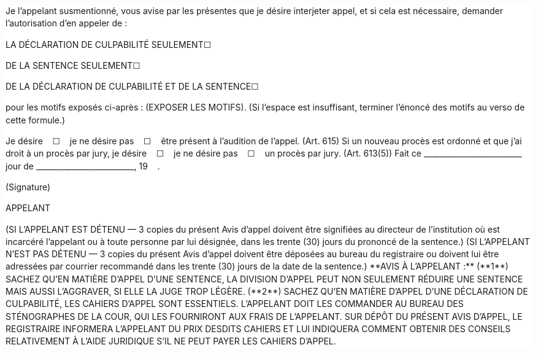 



</td>
</tr>
<tr>
<td>Je l’appelant susmentionné, vous avise par les présentes que je désire interjeter appel, et si cela est nécessaire, demander l’autorisation d’en appeler de :

LA DÉCLARATION DE CULPABILITÉ SEULEMENT☐



DE LA SENTENCE SEULEMENT☐



DE LA DÉCLARATION DE CULPABILITÉ ET DE LA SENTENCE☐



pour les motifs exposés ci-après : (EXPOSER LES MOTIFS). (Si l’espace est insuffisant, terminer l’énoncé des motifs au verso de cette formule.)



</td>
</tr>
<tr>
<td>Je désire&nbsp;&nbsp;&nbsp;&nbsp;☐&nbsp;&nbsp;&nbsp;&nbsp;je ne désire pas&nbsp;&nbsp;&nbsp;&nbsp;☐&nbsp;&nbsp;&nbsp;&nbsp;être présent à l’audition de l’appel. (Art. 615)</td>
</tr>
<tr>
<td>Si un nouveau procès est ordonné et que j’ai droit à un procès par jury, je désire&nbsp;&nbsp;&nbsp;&nbsp;☐&nbsp;&nbsp;&nbsp;&nbsp;je ne désire pas&nbsp;&nbsp;&nbsp;&nbsp;☐&nbsp;&nbsp;&nbsp;&nbsp;un procès par jury. (Art. 613(5))</td>
</tr>
<tr>
<td>Fait ce _________________________ jour de _________________________, 19&nbsp;&nbsp;&nbsp;&nbsp;.

(Signature)

APPELANT





</td>
</tr>
<tr>
<td>(SI L’APPELANT EST DÉTENU — 3 copies du présent Avis d’appel doivent être signifiées au directeur de l’institution où est incarcéré l’appelant ou à toute personne par lui désignée, dans les trente (30) jours du prononcé de la sentence.)</td>
</tr>
<tr>
<td>(SI L’APPELANT N’EST PAS DÉTENU — 3 copies du présent Avis d’appel doivent être déposées au bureau du registraire ou doivent lui être adressées par courrier recommandé dans les trente (30) jours de la date de la sentence.)</td>
</tr>
<tr>
<td>**AVIS À L’APPELANT :** (**1**) SACHEZ QU’EN MATIÈRE D’APPEL D’UNE SENTENCE, LA DIVISION D’APPEL PEUT NON SEULEMENT RÉDUIRE UNE SENTENCE MAIS AUSSI L’AGGRAVER, SI ELLE LA JUGE TROP LÉGÈRE.</td>
</tr>
<tr>
<td>(**2**) SACHEZ QU’EN MATIÈRE D’APPEL D’UNE DÉCLARATION DE CULPABILITÉ, LES CAHIERS D’APPEL SONT ESSENTIELS. L’APPELANT DOIT LES COMMANDER AU BUREAU DES STÉNOGRAPHES DE LA COUR, QUI LES FOURNIRONT AUX FRAIS DE L’APPELANT. SUR DÉPÔT DU PRÉSENT AVIS D’APPEL, LE REGISTRAIRE INFORMERA L’APPELANT DU PRIX DESDITS CAHIERS ET LUI INDIQUERA COMMENT OBTENIR DES CONSEILS RELATIVEMENT À L’AIDE JURIDIQUE S’IL NE PEUT PAYER LES CAHIERS D’APPEL.</td>
</tr>
</table>
